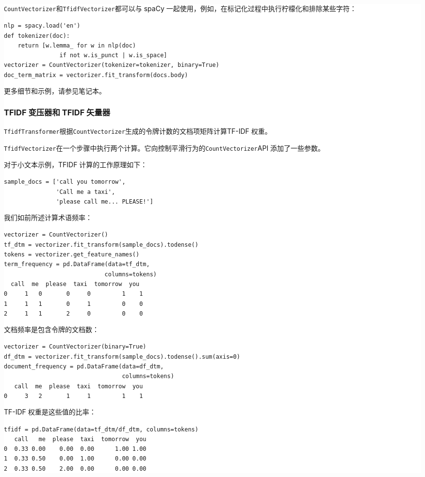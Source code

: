 `CountVectorizer`和`TfidfVectorizer`都可以与 spaCy 一起使用，例如，在标记化过程中执行柠檬化和排除某些字符：

```
nlp = spacy.load('en')
def tokenizer(doc):
    return [w.lemma_ for w in nlp(doc) 
                if not w.is_punct | w.is_space]
vectorizer = CountVectorizer(tokenizer=tokenizer, binary=True)
doc_term_matrix = vectorizer.fit_transform(docs.body) 
```

更多细节和示例，请参见笔记本。

### TFIDF 变压器和 TFIDF 矢量器

`TfidfTransformer`根据`CountVectorizer`生成的令牌计数的文档项矩阵计算TF-IDF 权重。

`TfidfVectorizer`在一个步骤中执行两个计算。它向控制平滑行为的`CountVectorizer`API 添加了一些参数。

对于小文本示例，TFIDF 计算的工作原理如下：

```
sample_docs = ['call you tomorrow',
               'Call me a taxi',
               'please call me... PLEASE!'] 
```

我们如前所述计算术语频率：

```
vectorizer = CountVectorizer()
tf_dtm = vectorizer.fit_transform(sample_docs).todense()
tokens = vectorizer.get_feature_names()
term_frequency = pd.DataFrame(data=tf_dtm,
                             columns=tokens)
  call  me  please  taxi  tomorrow  you
0     1   0       0     0         1    1
1     1   1       0     1         0    0
2     1   1       2     0         0    0 
```

文档频率是包含令牌的文档数：

```
vectorizer = CountVectorizer(binary=True)
df_dtm = vectorizer.fit_transform(sample_docs).todense().sum(axis=0)
document_frequency = pd.DataFrame(data=df_dtm,
                                  columns=tokens)
   call  me  please  taxi  tomorrow  you
0     3   2       1     1         1    1 
```

TF-IDF 权重是这些值的比率：

```
tfidf = pd.DataFrame(data=tf_dtm/df_dtm, columns=tokens)
   call   me  please  taxi  tomorrow  you
0  0.33 0.00    0.00  0.00      1.00 1.00
1  0.33 0.50    0.00  1.00      0.00 0.00
2  0.33 0.50    2.00  0.00      0.00 0.00 
```
